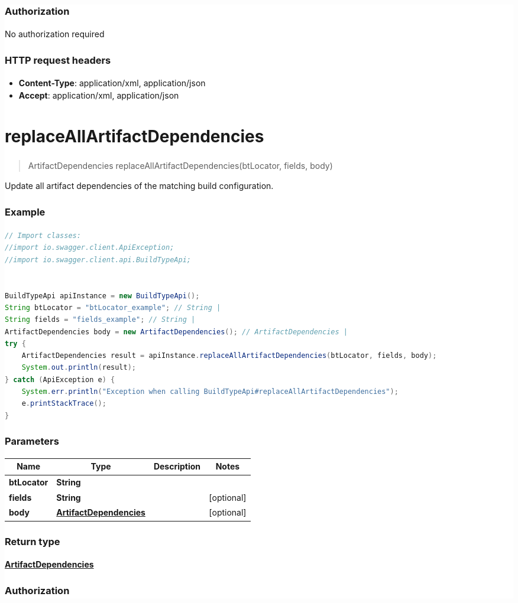 ### Authorization

No authorization required

### HTTP request headers

 - **Content-Type**: application/xml, application/json
 - **Accept**: application/xml, application/json

<a name="replaceAllArtifactDependencies"></a>
# **replaceAllArtifactDependencies**
> ArtifactDependencies replaceAllArtifactDependencies(btLocator, fields, body)

Update all artifact dependencies of the matching build configuration.



### Example
```java
// Import classes:
//import io.swagger.client.ApiException;
//import io.swagger.client.api.BuildTypeApi;


BuildTypeApi apiInstance = new BuildTypeApi();
String btLocator = "btLocator_example"; // String | 
String fields = "fields_example"; // String | 
ArtifactDependencies body = new ArtifactDependencies(); // ArtifactDependencies | 
try {
    ArtifactDependencies result = apiInstance.replaceAllArtifactDependencies(btLocator, fields, body);
    System.out.println(result);
} catch (ApiException e) {
    System.err.println("Exception when calling BuildTypeApi#replaceAllArtifactDependencies");
    e.printStackTrace();
}
```

### Parameters

Name | Type | Description  | Notes
------------- | ------------- | ------------- | -------------
 **btLocator** | **String**|  |
 **fields** | **String**|  | [optional]
 **body** | [**ArtifactDependencies**](ArtifactDependencies.md)|  | [optional]

### Return type

[**ArtifactDependencies**](ArtifactDependencies.md)

### Authorization
